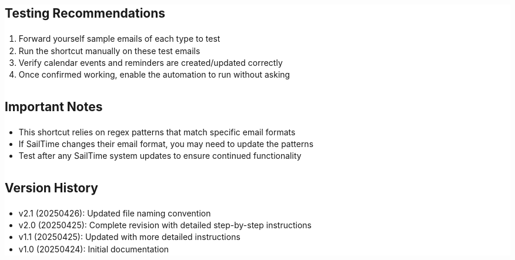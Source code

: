 ## Testing Recommendations

1. Forward yourself sample emails of each type to test
2. Run the shortcut manually on these test emails
3. Verify calendar events and reminders are created/updated correctly
4. Once confirmed working, enable the automation to run without asking

## Important Notes

- This shortcut relies on regex patterns that match specific email formats
- If SailTime changes their email format, you may need to update the patterns
- Test after any SailTime system updates to ensure continued functionality

## Version History

- v2.1 (20250426): Updated file naming convention
- v2.0 (20250425): Complete revision with detailed step-by-step instructions
- v1.1 (20250425): Updated with more detailed instructions
- v1.0 (20250424): Initial documentation